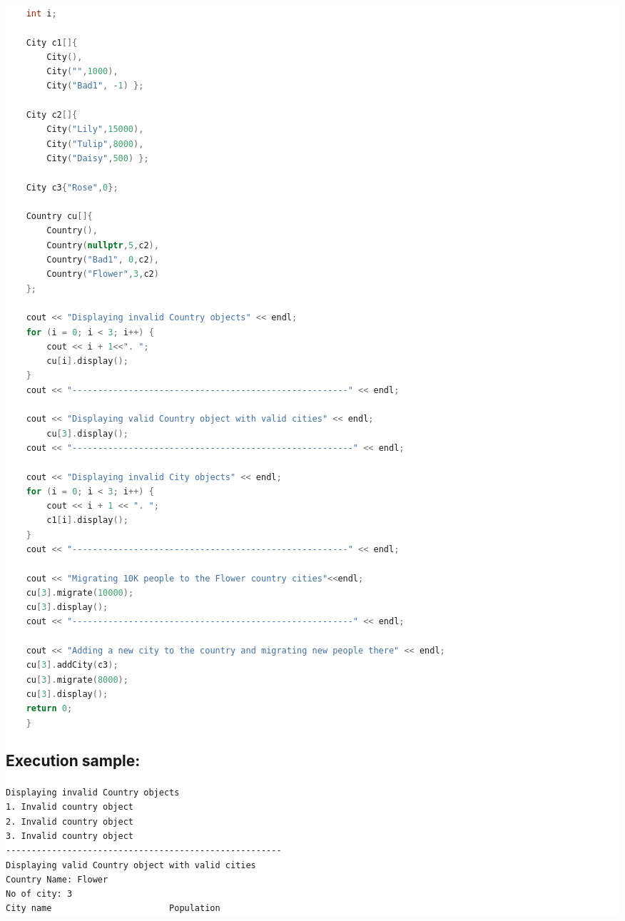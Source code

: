 ```C++
	int i;
	
	City c1[]{
		City(), 
		City("",1000),
		City("Bad1", -1) };

	City c2[]{
		City("Lily",15000),
		City("Tulip",8000),
		City("Daisy",500) };

	City c3{"Rose",0};

	Country cu[]{
		Country(),
		Country(nullptr,5,c2),
		Country("Bad1", 0,c2),
		Country("Flower",3,c2)
	};
	
	cout << "Displaying invalid Country objects" << endl;
	for (i = 0; i < 3; i++) {
		cout << i + 1<<". ";
		cu[i].display();
	}
	cout << "------------------------------------------------------" << endl;

	cout << "Displaying valid Country object with valid cities" << endl;
		cu[3].display();	
	cout << "-------------------------------------------------------" << endl;

	cout << "Displaying invalid City objects" << endl;
	for (i = 0; i < 3; i++) {
		cout << i + 1 << ". ";
		c1[i].display();
	}
	cout << "------------------------------------------------------" << endl;

	cout << "Migrating 10K people to the Flower country cities"<<endl;
	cu[3].migrate(10000);
	cu[3].display();
	cout << "-------------------------------------------------------" << endl;

	cout << "Adding a new city to the country and migrating new people there" << endl;
	cu[3].addCity(c3);
	cu[3].migrate(8000);
	cu[3].display();
	return 0;
	}
```
## Execution sample:
```Text
Displaying invalid Country objects
1. Invalid country object
2. Invalid country object
3. Invalid country object
------------------------------------------------------
Displaying valid Country object with valid cities
Country Name: Flower
No of city: 3
City name                       Population
```